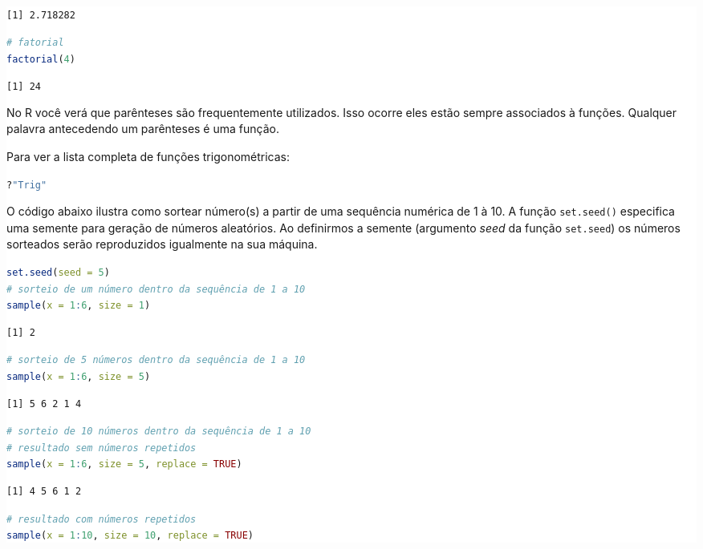 ```
[1] 2.718282
```

```r
# fatorial
factorial(4)
```

```
[1] 24
```

No R você verá que parênteses são frequentemente utilizados. Isso ocorre eles estão sempre associados à funções. Qualquer palavra antecedendo um parênteses é uma função.

Para ver a lista completa de funções trigonométricas:

```r
?"Trig"
```

O código abaixo ilustra como sortear número(s) a partir de uma sequência numérica de 1 à 10. A função `set.seed()` especifica uma semente para geração de números aleatórios. Ao definirmos a semente (argumento *seed* da função `set.seed`) os números sorteados serão reproduzidos igualmente na sua máquina.


```r
set.seed(seed = 5)
# sorteio de um número dentro da sequência de 1 a 10
sample(x = 1:6, size = 1)
```

```
[1] 2
```

```r
# sorteio de 5 números dentro da sequência de 1 a 10
sample(x = 1:6, size = 5)
```

```
[1] 5 6 2 1 4
```

```r
# sorteio de 10 números dentro da sequência de 1 a 10
# resultado sem números repetidos
sample(x = 1:6, size = 5, replace = TRUE)
```

```
[1] 4 5 6 1 2
```

```r
# resultado com números repetidos
sample(x = 1:10, size = 10, replace = TRUE)
```
